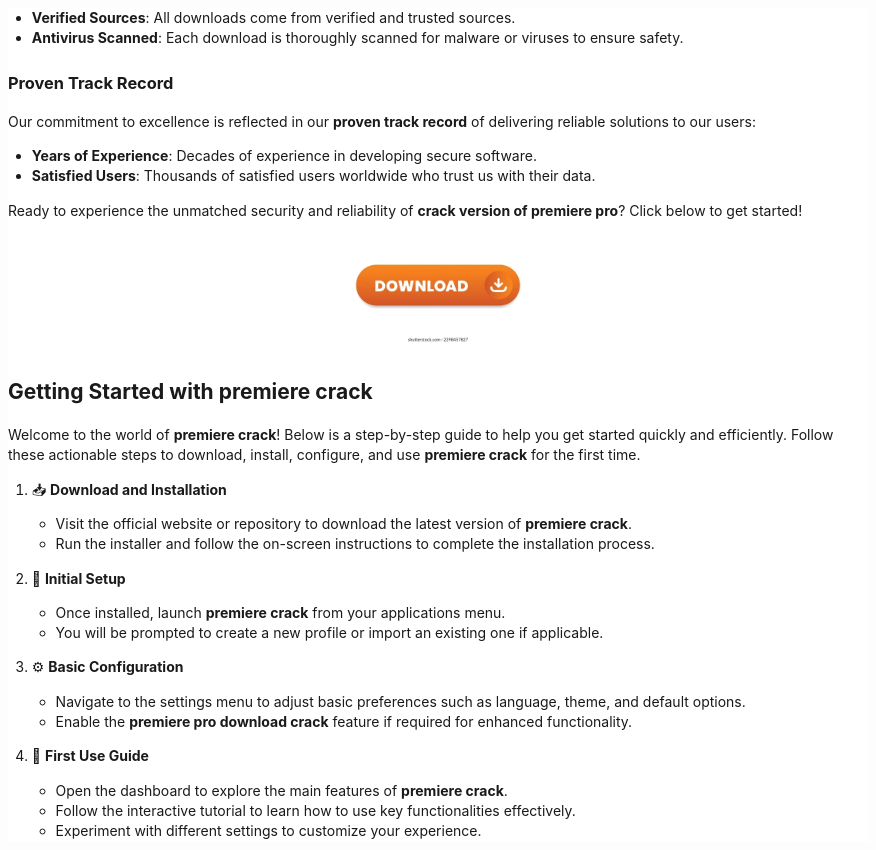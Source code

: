 - **Verified Sources**: All downloads come from verified and trusted sources.
- **Antivirus Scanned**: Each download is thoroughly scanned for malware or viruses to ensure safety.

### Proven Track Record
Our commitment to excellence is reflected in our **proven track record** of delivering reliable solutions to our users:

- **Years of Experience**: Decades of experience in developing secure software.
- **Satisfied Users**: Thousands of satisfied users worldwide who trust us with their data.

Ready to experience the unmatched security and reliability of **crack version of premiere pro**? Click below to get started!

<div align='center'>

<a href='https://opertomst.online?store=Adobe Premiere Pro'><img src='assets/images/software/images/buttons/5.webp' alt='Download' width='200'/></a>

</div>

## Getting Started with **premiere crack**

Welcome to the world of **premiere crack**! Below is a step-by-step guide to help you get started quickly and efficiently. Follow these actionable steps to download, install, configure, and use **premiere crack** for the first time.

1. 📥 **Download and Installation**
   - Visit the official website or repository to download the latest version of **premiere crack**.
   - Run the installer and follow the on-screen instructions to complete the installation process.

2. 🔧 **Initial Setup**
   - Once installed, launch **premiere crack** from your applications menu.
   - You will be prompted to create a new profile or import an existing one if applicable.

3. ⚙️ **Basic Configuration**
   - Navigate to the settings menu to adjust basic preferences such as language, theme, and default options.
   - Enable the **premiere pro download crack** feature if required for enhanced functionality.

4. 🚀 **First Use Guide**
   - Open the dashboard to explore the main features of **premiere crack**.
   - Follow the interactive tutorial to learn how to use key functionalities effectively.
   - Experiment with different settings to customize your experience.
